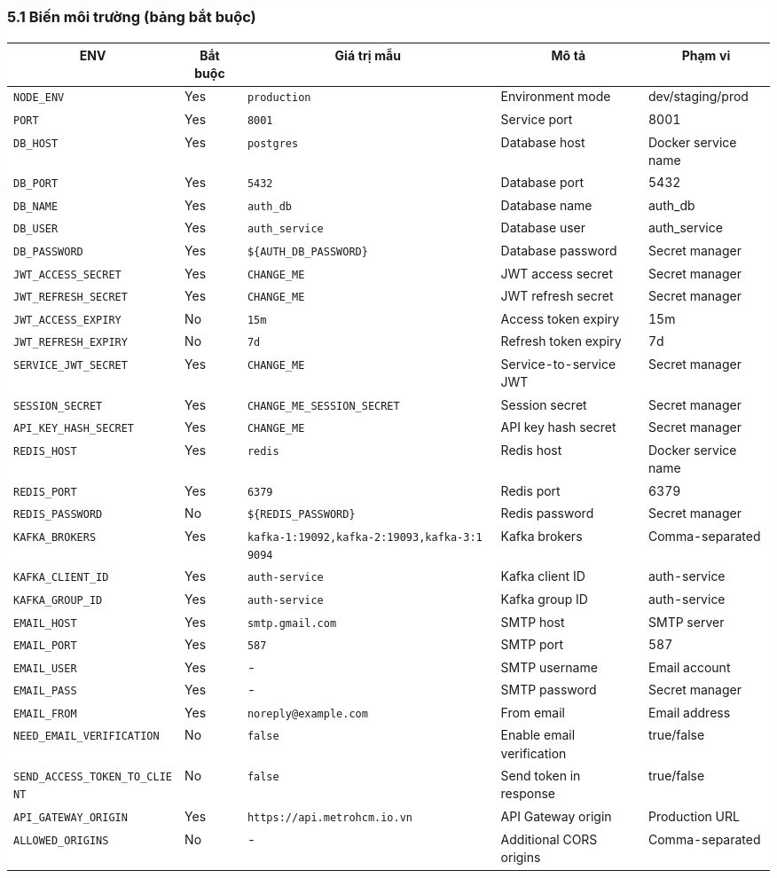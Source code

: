 ### 5.1 Biến môi trường (bảng bắt buộc)

| ENV | Bắt buộc | Giá trị mẫu | Mô tả | Phạm vi |
| --- | -------- | ----------- | ----- | ------- |
| `NODE_ENV` | Yes | `production` | Environment mode | dev/staging/prod |
| `PORT` | Yes | `8001` | Service port | 8001 |
| `DB_HOST` | Yes | `postgres` | Database host | Docker service name |
| `DB_PORT` | Yes | `5432` | Database port | 5432 |
| `DB_NAME` | Yes | `auth_db` | Database name | auth_db |
| `DB_USER` | Yes | `auth_service` | Database user | auth_service |
| `DB_PASSWORD` | Yes | `${AUTH_DB_PASSWORD}` | Database password | Secret manager |
| `JWT_ACCESS_SECRET` | Yes | `CHANGE_ME` | JWT access secret | Secret manager |
| `JWT_REFRESH_SECRET` | Yes | `CHANGE_ME` | JWT refresh secret | Secret manager |
| `JWT_ACCESS_EXPIRY` | No | `15m` | Access token expiry | 15m |
| `JWT_REFRESH_EXPIRY` | No | `7d` | Refresh token expiry | 7d |
| `SERVICE_JWT_SECRET` | Yes | `CHANGE_ME` | Service-to-service JWT | Secret manager |
| `SESSION_SECRET` | Yes | `CHANGE_ME_SESSION_SECRET` | Session secret | Secret manager |
| `API_KEY_HASH_SECRET` | Yes | `CHANGE_ME` | API key hash secret | Secret manager |
| `REDIS_HOST` | Yes | `redis` | Redis host | Docker service name |
| `REDIS_PORT` | Yes | `6379` | Redis port | 6379 |
| `REDIS_PASSWORD` | No | `${REDIS_PASSWORD}` | Redis password | Secret manager |
| `KAFKA_BROKERS` | Yes | `kafka-1:19092,kafka-2:19093,kafka-3:19094` | Kafka brokers | Comma-separated |
| `KAFKA_CLIENT_ID` | Yes | `auth-service` | Kafka client ID | auth-service |
| `KAFKA_GROUP_ID` | Yes | `auth-service` | Kafka group ID | auth-service |
| `EMAIL_HOST` | Yes | `smtp.gmail.com` | SMTP host | SMTP server |
| `EMAIL_PORT` | Yes | `587` | SMTP port | 587 |
| `EMAIL_USER` | Yes | - | SMTP username | Email account |
| `EMAIL_PASS` | Yes | - | SMTP password | Secret manager |
| `EMAIL_FROM` | Yes | `noreply@example.com` | From email | Email address |
| `NEED_EMAIL_VERIFICATION` | No | `false` | Enable email verification | true/false |
| `SEND_ACCESS_TOKEN_TO_CLIENT` | No | `false` | Send token in response | true/false |
| `API_GATEWAY_ORIGIN` | Yes | `https://api.metrohcm.io.vn` | API Gateway origin | Production URL |
| `ALLOWED_ORIGINS` | No | - | Additional CORS origins | Comma-separated |
